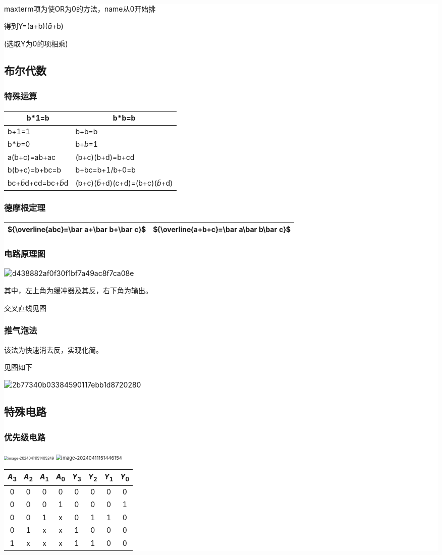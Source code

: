maxterm项为使OR为0的方法，name从0开始排

得到Y=(a+b)($\bar a$+b)

(选取Y为0的项相乘)

## 布尔代数

### 特殊运算

| b*1=b                          | b*b=b                                        |
| ------------------------------ | -------------------------------------------- |
| b+1=1                          | b+b=b                                        |
| b*${\bar b}$=0                 | b+${\bar b}$=1                               |
| a(b+c)=ab+ac                   | (b+c)(b+d)=b+cd                              |
| b(b+c)=b+bc=b                  | b+bc=b+1/b+0=b                               |
| bc+${\bar b}$d+cd=bc+$\bar b$d | (b+c)(${\bar b}$+d)(c+d)=(b+c)(${\bar b}$+d) |

### 德摩根定理

| ${\overline{abc}=\bar a+\bar b+\bar c}$ | ${\overline{a+b+c}=\bar a\bar b\bar c}$ |
| --------------------------------------- | --------------------------------------- |

### 电路原理图

![d438882af0f30f1bf7a49ac8f7ca08e](./../../Hexo_Blog/blog-demo/source/img/d438882af0f30f1bf7a49ac8f7ca08e.jpg)

其中，左上角为缓冲器及其反，右下角为输出。

交叉直线见图

### 推气泡法

该法为快速消去反，实现化简。

见图如下

![2b77340b03384590117ebb1d8720280](./../../Hexo_Blog/blog-demo/source/img/2b77340b03384590117ebb1d8720280.jpg)

## 特殊电路

### 优先级电路

<img src="./../../Hexo_Blog/blog-demo/source/img/image-20240411151405249.png" alt="image-20240411151405249" style="zoom:50%;" />

<img src="./../../Hexo_Blog/blog-demo/source/img/image-20240411151446154.png" alt="image-20240411151446154" style="zoom: 67%;" />

| $A_3$ | $A_2$ | $A_1$ | $A_0$ | $Y_3$ | $Y_2$ | $Y_1$ | $Y_0$ |
| :---: | :---: | :---: | :---: | :---: | :---: | :---: | :---: |
|   0   |   0   |   0   |   0   |   0   |   0   |   0   |   0   |
|   0   |   0   |   0   |   1   |   0   |   0   |   0   |   1   |
|   0   |   0   |   1   |   x   |   0   |   1   |   1   |   0   |
|   0   |   1   |   x   |   x   |   1   |   0   |   0   |   0   |
|   1   |   x   |   x   |   x   |   1   |   1   |   0   |   0   |
